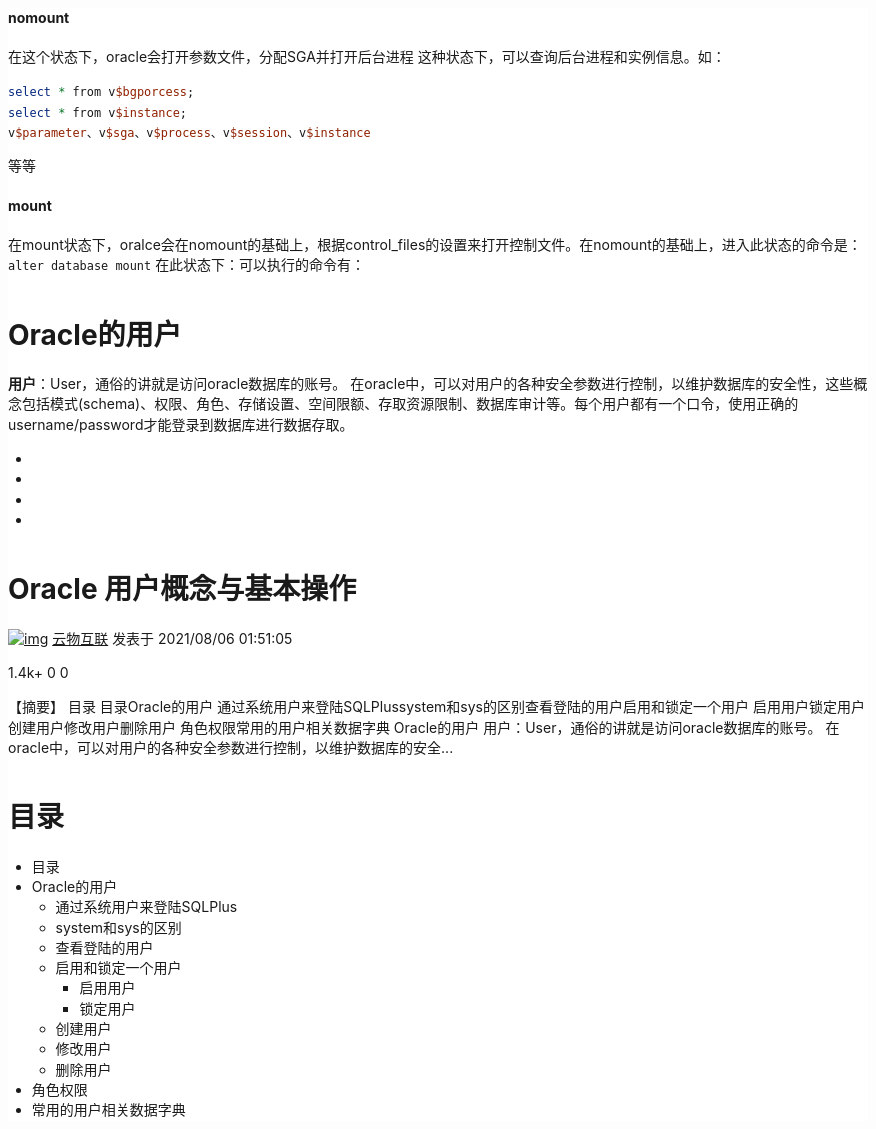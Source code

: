 #### nomount

在这个状态下，oracle会打开参数文件，分配SGA并打开后台进程
这种状态下，可以查询后台进程和实例信息。如：



```perl
select * from v$bgporcess;
select * from v$instance;
v$parameter、v$sga、v$process、v$session、v$instance
```

等等

#### mount

在mount状态下，oralce会在nomount的基础上，根据control_files的设置来打开控制文件。在nomount的基础上，进入此状态的命令是：`alter database mount`
在此状态下：可以执行的命令有：

# Oracle的用户

**用户**：User，通俗的讲就是访问oracle数据库的账号。
在oracle中，可以对用户的各种安全参数进行控制，以维护数据库的安全性，这些概念包括模式(schema)、权限、角色、存储设置、空间限额、存取资源限制、数据库审计等。每个用户都有一个口令，使用正确的username/password才能登录到数据库进行数据存取。

- 
- 
- 
- 

# Oracle 用户概念与基本操作

[![img](https://bbs-img.huaweicloud.com/user/img/head/images_164731035870678.jpeg)](https://bbs.huaweicloud.com/community/usersnew/id_1627958865219426) [云物互联](https://bbs.huaweicloud.com/community/usersnew/id_1627958865219426) 发表于 2021/08/06 01:51:05

 

 1.4k+ 0 0

【摘要】 目录 目录Oracle的用户 通过系统用户来登陆SQLPlussystem和sys的区别查看登陆的用户启用和锁定一个用户 启用用户锁定用户 创建用户修改用户删除用户 角色权限常用的用户相关数据字典 Oracle的用户 用户：User，通俗的讲就是访问oracle数据库的账号。 在oracle中，可以对用户的各种安全参数进行控制，以维护数据库的安全...

# 目录



- 目录
- Oracle的用户
  - 通过系统用户来登陆SQLPlus
  - system和sys的区别
  - 查看登陆的用户
  - 启用和锁定一个用户
    - 启用用户
    - 锁定用户
  - 创建用户
  - 修改用户
  - 删除用户
- 角色权限
- 常用的用户相关数据字典
